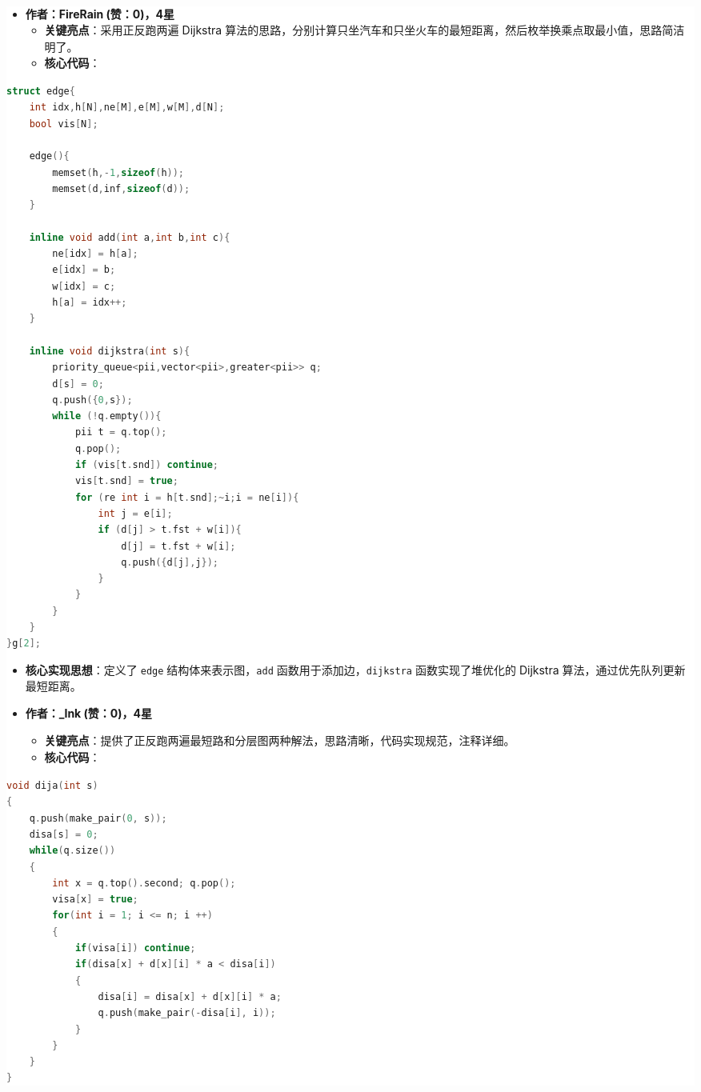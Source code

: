 - **作者：FireRain (赞：0)，4星**
  - **关键亮点**：采用正反跑两遍 Dijkstra 算法的思路，分别计算只坐汽车和只坐火车的最短距离，然后枚举换乘点取最小值，思路简洁明了。
  - **核心代码**：
```cpp
struct edge{
    int idx,h[N],ne[M],e[M],w[M],d[N];
    bool vis[N];
    
    edge(){
        memset(h,-1,sizeof(h));
        memset(d,inf,sizeof(d));
    }
    
    inline void add(int a,int b,int c){
        ne[idx] = h[a];
        e[idx] = b;
        w[idx] = c;
        h[a] = idx++;
    }
    
    inline void dijkstra(int s){
        priority_queue<pii,vector<pii>,greater<pii>> q;
        d[s] = 0;
        q.push({0,s});
        while (!q.empty()){
            pii t = q.top();
            q.pop();
            if (vis[t.snd]) continue;
            vis[t.snd] = true;
            for (re int i = h[t.snd];~i;i = ne[i]){
                int j = e[i];
                if (d[j] > t.fst + w[i]){
                    d[j] = t.fst + w[i];
                    q.push({d[j],j});
                }
            }
        }
    }
}g[2];
```
  - **核心实现思想**：定义了 `edge` 结构体来表示图，`add` 函数用于添加边，`dijkstra` 函数实现了堆优化的 Dijkstra 算法，通过优先队列更新最短距离。

- **作者：_Ink (赞：0)，4星**
  - **关键亮点**：提供了正反跑两遍最短路和分层图两种解法，思路清晰，代码实现规范，注释详细。
  - **核心代码**：
```cpp
void dija(int s)
{
    q.push(make_pair(0, s));
    disa[s] = 0;
    while(q.size())
    {
        int x = q.top().second; q.pop();
        visa[x] = true;
        for(int i = 1; i <= n; i ++)
        {
            if(visa[i]) continue;
            if(disa[x] + d[x][i] * a < disa[i])
            {
                disa[i] = disa[x] + d[x][i] * a;
                q.push(make_pair(-disa[i], i));
            }
        }
    }
}
```

[problemUrl]: https://atcoder.jp/contests/abc325/tasks/abc325_e